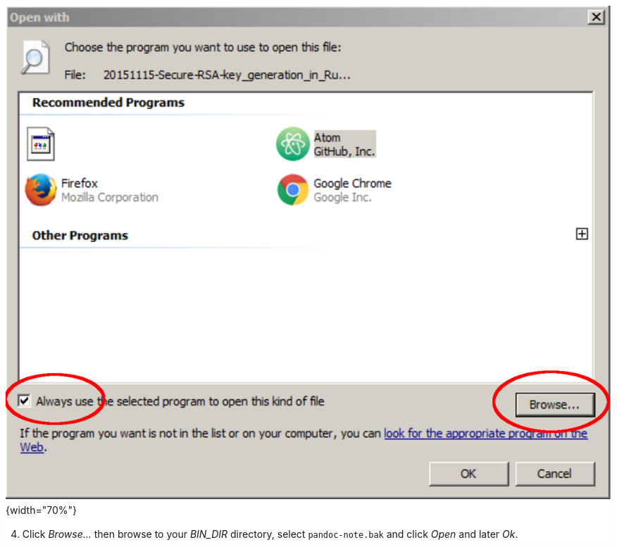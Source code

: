    ![Browse to...](images/explorer2.png){width="70%"}

4. Click *Browse…​* then browse to your *BIN\_DIR* directory, select
   `pandoc-note.bak` and click *Open* and later *Ok*.
